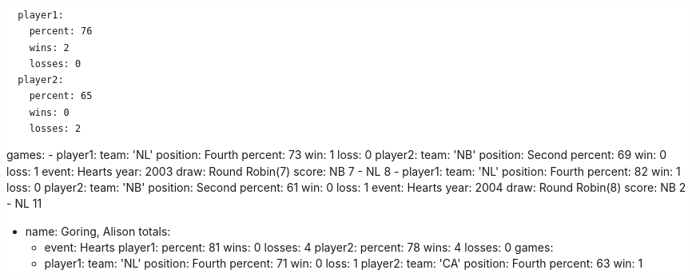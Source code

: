       player1:
        percent: 76
        wins: 2
        losses: 0
      player2:
        percent: 65
        wins: 0
        losses: 2
   games:
    - player1:
        team: 'NL'
        position: Fourth
        percent: 73
        win: 1
        loss: 0
      player2:
        team: 'NB'
        position: Second
        percent: 69
        win: 0
        loss: 1
      event: Hearts
      year: 2003
      draw: Round Robin(7)
      score: NB 7 - NL 8
    - player1:
        team: 'NL'
        position: Fourth
        percent: 82
        win: 1
        loss: 0
      player2:
        team: 'NB'
        position: Second
        percent: 61
        win: 0
        loss: 1
      event: Hearts
      year: 2004
      draw: Round Robin(8)
      score: NB 2 - NL 11
 - name: Goring, Alison
   totals:
    - event: Hearts
      player1:
        percent: 81
        wins: 0
        losses: 4
      player2:
        percent: 78
        wins: 4
        losses: 0
   games:
    - player1:
        team: 'NL'
        position: Fourth
        percent: 71
        win: 0
        loss: 1
      player2:
        team: 'CA'
        position: Fourth
        percent: 63
        win: 1